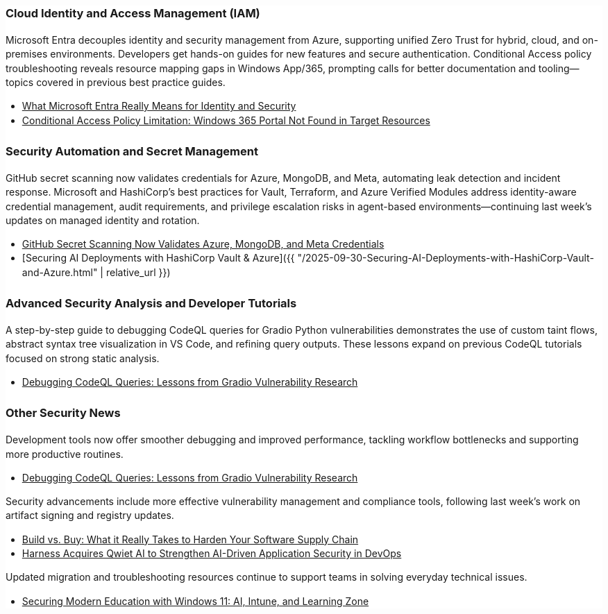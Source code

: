 ### Cloud Identity and Access Management (IAM)

Microsoft Entra decouples identity and security management from Azure, supporting unified Zero Trust for hybrid, cloud, and on-premises environments. Developers get hands-on guides for new features and secure authentication. Conditional Access policy troubleshooting reveals resource mapping gaps in Windows App/365, prompting calls for better documentation and tooling—topics covered in previous best practice guides.

- [What Microsoft Entra Really Means for Identity and Security](https://dellenny.com/what-microsoft-entra-really-means-for-identity-and-security/)
- [Conditional Access Policy Limitation: Windows 365 Portal Not Found in Target Resources](https://techcommunity.microsoft.com/t5/azure-virtual-desktop/ca-policy-application-not-found-in-target-resources/m-p/4458834#M13916)

### Security Automation and Secret Management

GitHub secret scanning now validates credentials for Azure, MongoDB, and Meta, automating leak detection and incident response. Microsoft and HashiCorp’s best practices for Vault, Terraform, and Azure Verified Modules address identity-aware credential management, audit requirements, and privilege escalation risks in agent-based environments—continuing last week’s updates on managed identity and rotation.

- [GitHub Secret Scanning Now Validates Azure, MongoDB, and Meta Credentials](https://github.blog/changelog/2025-09-30-secret-scanning-adds-validators-for-mongodb-meta-and-microsoft-azure)
- [Securing AI Deployments with HashiCorp Vault & Azure]({{ "/2025-09-30-Securing-AI-Deployments-with-HashiCorp-Vault-and-Azure.html" | relative_url }})

### Advanced Security Analysis and Developer Tutorials

A step-by-step guide to debugging CodeQL queries for Gradio Python vulnerabilities demonstrates the use of custom taint flows, abstract syntax tree visualization in VS Code, and refining query outputs. These lessons expand on previous CodeQL tutorials focused on strong static analysis.

- [Debugging CodeQL Queries: Lessons from Gradio Vulnerability Research](https://github.blog/security/vulnerability-research/codeql-zero-to-hero-part-5-debugging-queries/)

### Other Security News

Development tools now offer smoother debugging and improved performance, tackling workflow bottlenecks and supporting more productive routines.

- [Debugging CodeQL Queries: Lessons from Gradio Vulnerability Research](https://github.blog/security/vulnerability-research/codeql-zero-to-hero-part-5-debugging-queries/)

Security advancements include more effective vulnerability management and compliance tools, following last week’s work on artifact signing and registry updates.

- [Build vs. Buy: What it Really Takes to Harden Your Software Supply Chain](https://devops.com/build-vs-buy-what-it-really-takes-to-harden-your-software-supply-chain/)
- [Harness Acquires Qwiet AI to Strengthen AI-Driven Application Security in DevOps](https://devops.com/harness-acquires-qwiet-ai-to-gain-code-testing-tool/)

Updated migration and troubleshooting resources continue to support teams in solving everyday technical issues.

- [Securing Modern Education with Windows 11: AI, Intune, and Learning Zone](https://www.microsoft.com/en-us/education/blog/2025/10/build-secure-future-ready-learning-experiences-with-windows-11/)
